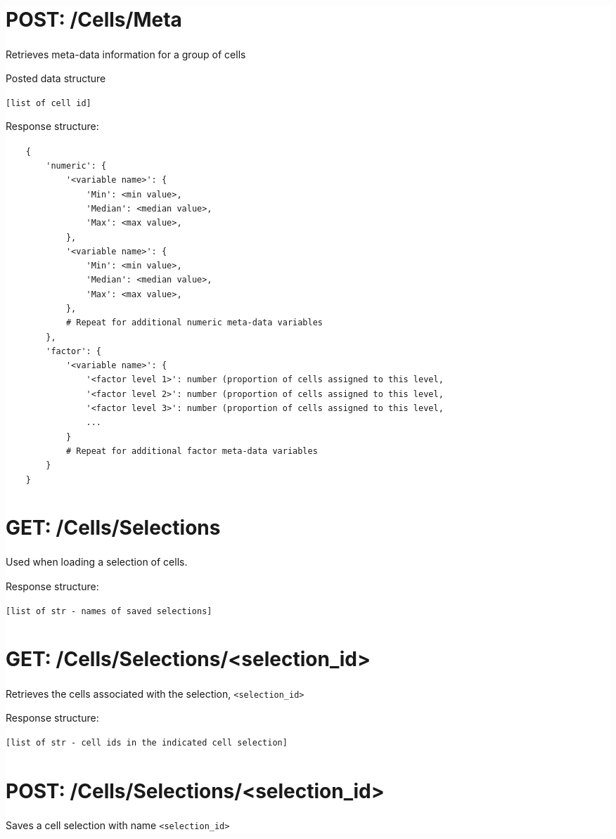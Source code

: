 # POST: /Cells/Meta
Retrieves meta-data information for a group of cells

Posted data structure
```
[list of cell id]
```

Response structure:
```
    {
        'numeric': {
            '<variable name>': {
                'Min': <min value>,
                'Median': <median value>,
                'Max': <max value>,
            },
            '<variable name>': {
                'Min': <min value>,
                'Median': <median value>,
                'Max': <max value>,
            },
            # Repeat for additional numeric meta-data variables
        },
        'factor': {
            '<variable name>': {
                '<factor level 1>': number (proportion of cells assigned to this level,
                '<factor level 2>': number (proportion of cells assigned to this level,
                '<factor level 3>': number (proportion of cells assigned to this level,
                ...
            }
            # Repeat for additional factor meta-data variables
        }
    }
```

# GET: /Cells/Selections
Used when loading a selection of cells.

Response structure:
```
[list of str - names of saved selections]
```

# GET: /Cells/Selections/<selection_id>
Retrieves the cells associated with the selection, `<selection_id>`

Response structure:
```
[list of str - cell ids in the indicated cell selection]
```
# POST: /Cells/Selections/<selection_id>
Saves a cell selection with name `<selection_id>`
